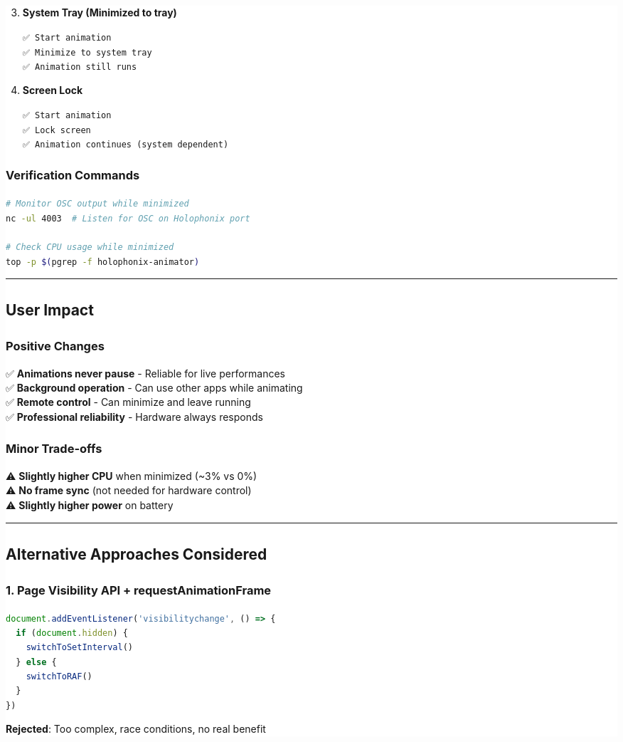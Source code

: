 3. **System Tray (Minimized to tray)**
   ```
   ✅ Start animation
   ✅ Minimize to system tray
   ✅ Animation still runs
   ```

4. **Screen Lock**
   ```
   ✅ Start animation
   ✅ Lock screen
   ✅ Animation continues (system dependent)
   ```

### Verification Commands

```bash
# Monitor OSC output while minimized
nc -ul 4003  # Listen for OSC on Holophonix port

# Check CPU usage while minimized
top -p $(pgrep -f holophonix-animator)
```

---

## User Impact

### Positive Changes

✅ **Animations never pause** - Reliable for live performances  
✅ **Background operation** - Can use other apps while animating  
✅ **Remote control** - Can minimize and leave running  
✅ **Professional reliability** - Hardware always responds

### Minor Trade-offs

⚠️ **Slightly higher CPU** when minimized (~3% vs 0%)  
⚠️ **No frame sync** (not needed for hardware control)  
⚠️ **Slightly higher power** on battery

---

## Alternative Approaches Considered

### 1. Page Visibility API + requestAnimationFrame
```typescript
document.addEventListener('visibilitychange', () => {
  if (document.hidden) {
    switchToSetInterval()
  } else {
    switchToRAF()
  }
})
```
**Rejected**: Too complex, race conditions, no real benefit

